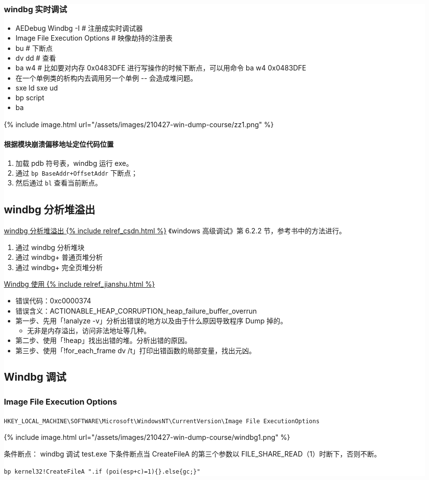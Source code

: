 
### windbg 实时调试

* AEDebug Windbg -I # 注册成实时调试器
* Image File Execution Options # 映像劫持的注册表
* bu # 下断点
* dv dd # 查看
* ba w4 # 比如要对内存 0x0483DFE 进行写操作的时候下断点，可以用命令 ba w4 0x0483DFE
* 在一个单例类的析构内去调用另一个单例 -- 会造成堆问题。
* sxe ld sxe ud
* bp script
* ba

{% include image.html url="/assets/images/210427-win-dump-course/zz1.png" %}

#### 根据模块崩溃偏移地址定位代码位置

1. 加载 pdb 符号表，windbg 运行 exe。
2. 通过 `bp BaseAddr+OffsetAddr` 下断点；
3. 然后通过 `bl` 查看当前断点。


## windbg 分析堆溢出

[windbg 分析堆溢出 {% include relref_csdn.html %}](https://blog.csdn.net/dailongjian2008/article/details/88081507)
《windows 高级调试》第 6.2.2 节，参考书中的方法进行。
1. 通过 windbg 分析堆块
2. 通过 windbg+ 普通页堆分析
3. 通过 windbg+ 完全页堆分析

[Windbg 使用 {% include relref_jianshu.html %}](https://www.jianshu.com/p/56b9afc8ae47)
* 错误代码：0xc0000374
* 错误含义：ACTIONABLE_HEAP_CORRUPTION_heap_failure_buffer_overrun
* 第一步、先用「!analyze -v」分析出错误的地方以及由于什么原因导致程序 Dump 掉的。
    * 无非是内存溢出，访问非法地址等几种。
* 第二步、使用「!heap」找出出错的堆。分析出错的原因。
* 第三步、使用「!for_each_frame dv /t」打印出错函数的局部变量，找出元凶。


## Windbg 调试


### Image File Execution Options

```
HKEY_LOCAL_MACHINE\SOFTWARE\Microsoft\WindowsNT\CurrentVersion\Image File ExecutionOptions
```

{% include image.html url="/assets/images/210427-win-dump-course/windbg1.png" %}

条件断点：
windbg 调试 test.exe 下条件断点当
CreateFileA 的第三个参数以
FILE_SHARE_READ（1）时断下，否则不断。
```
bp kernel32!CreateFileA ".if (poi(esp+c)=1){}.else{gc;}"
```
